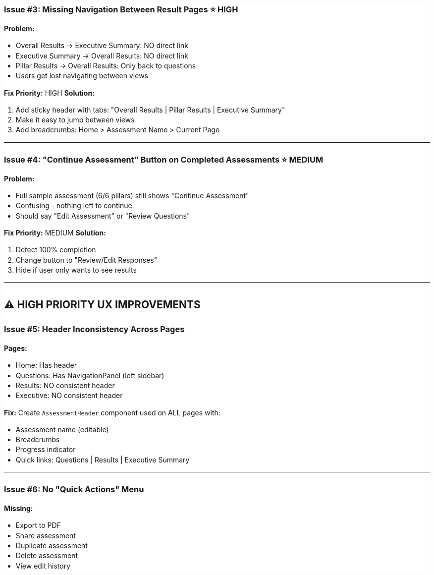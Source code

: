 ### **Issue #3: Missing Navigation Between Result Pages** ⭐ HIGH
**Problem:**
- Overall Results → Executive Summary: NO direct link
- Executive Summary → Overall Results: NO direct link
- Pillar Results → Overall Results: Only back to questions
- Users get lost navigating between views

**Fix Priority:** HIGH
**Solution:**
1. Add sticky header with tabs: "Overall Results | Pillar Results | Executive Summary"
2. Make it easy to jump between views
3. Add breadcrumbs: Home > Assessment Name > Current Page

---

### **Issue #4: "Continue Assessment" Button on Completed Assessments** ⭐ MEDIUM
**Problem:**
- Full sample assessment (6/6 pillars) still shows "Continue Assessment"
- Confusing - nothing left to continue
- Should say "Edit Assessment" or "Review Questions"

**Fix Priority:** MEDIUM
**Solution:**
1. Detect 100% completion
2. Change button to "Review/Edit Responses"
3. Hide if user only wants to see results

---

## ⚠️ **HIGH PRIORITY UX IMPROVEMENTS**

### **Issue #5: Header Inconsistency Across Pages**
**Pages:**
- Home: Has header
- Questions: Has NavigationPanel (left sidebar)
- Results: NO consistent header
- Executive: NO consistent header

**Fix:** 
Create `AssessmentHeader` component used on ALL pages with:
- Assessment name (editable)
- Breadcrumbs
- Progress indicator
- Quick links: Questions | Results | Executive Summary

---

### **Issue #6: No "Quick Actions" Menu**
**Missing:**
- Export to PDF
- Share assessment
- Duplicate assessment
- Delete assessment
- View edit history

